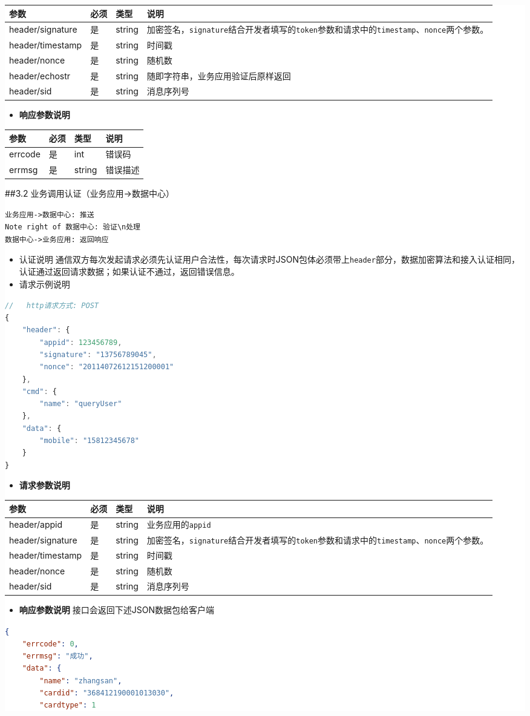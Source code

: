 | 参数	|必须	|类型|说明|
| :-------- | :--------|:--------|:--|
|header/signature|是|string|加密签名，`signature`结合开发者填写的`token`参数和请求中的`timestamp`、`nonce`两个参数。|
|header/timestamp|是|string|时间戳|
|header/nonce|是|string|随机数|
|header/echostr|是|string|随即字符串，业务应用验证后原样返回|
|header/sid|是|string|消息序列号|
+ **响应参数说明**

| 参数	|必须	|类型|说明|
| :-------- | :--------|:--------|:--|
|errcode|是|int|错误码|
|errmsg|是|string|错误描述|

##3.2 业务调用认证（业务应用->数据中心）
```seq
业务应用->数据中心: 推送 
Note right of 数据中心: 验证\n处理 
数据中心->业务应用: 返回响应
```
- 认证说明
通信双方每次发起请求必须先认证用户合法性，每次请求时JSON包体必须带上`header`部分，数据加密算法和接入认证相同，认证通过返回请求数据；如果认证不通过，返回错误信息。
- 请求示例说明
``` javascript
//   http请求方式: POST
{
    "header": {
        "appid": 123456789,
        "signature": "13756789045",
        "nonce": "20114072612151200001"
    },
    "cmd": {
        "name": "queryUser"
    },
    "data": {
        "mobile": "15812345678"
    }
}
``` 
+ **请求参数说明**

| 参数	|必须	|类型|说明|
| :-------- | :--------|:--------|:--|
|header/appid|是|string|业务应用的`appid`|
|header/signature|是|string|加密签名，`signature`结合开发者填写的`token`参数和请求中的`timestamp`、`nonce`两个参数。|
|header/timestamp|是|string|时间戳|
|header/nonce|是|string|随机数|
|header/sid|是|string|消息序列号|
+ **响应参数说明**
接口会返回下述JSON数据包给客户端
``` json
{
    "errcode": 0,
    "errmsg": "成功",
    "data": {
        "name": "zhangsan",
        "cardid": "368412190001013030",
        "cardtype": 1
```